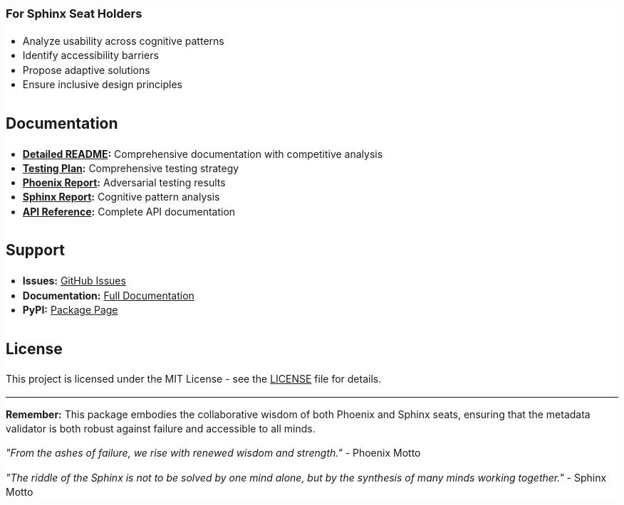 ### For Sphinx Seat Holders
- Analyze usability across cognitive patterns
- Identify accessibility barriers
- Propose adaptive solutions
- Ensure inclusive design principles

## Documentation

- **[Detailed README](docs/README_DETAILED.md):** Comprehensive documentation with competitive analysis
- **[Testing Plan](docs/testing_plan.md):** Comprehensive testing strategy
- **[Phoenix Report](docs/phoenix_report.md):** Adversarial testing results
- **[Sphinx Report](docs/sphinx_report.md):** Cognitive pattern analysis
- **[API Reference](docs/api_reference.md):** Complete API documentation

## Support

- **Issues:** [GitHub Issues](https://github.com/ViewtifulSlayer/metadata-validator/issues)
- **Documentation:** [Full Documentation](https://github.com/ViewtifulSlayer/metadata-validator/tree/main/docs)
- **PyPI:** [Package Page](https://pypi.org/project/metadata-validator/)

## License

This project is licensed under the MIT License - see the [LICENSE](LICENSE) file for details.

---

**Remember:** This package embodies the collaborative wisdom of both Phoenix and Sphinx seats, ensuring that the metadata validator is both robust against failure and accessible to all minds.

*"From the ashes of failure, we rise with renewed wisdom and strength."* - Phoenix Motto

*"The riddle of the Sphinx is not to be solved by one mind alone, but by the synthesis of many minds working together."* - Sphinx Motto 